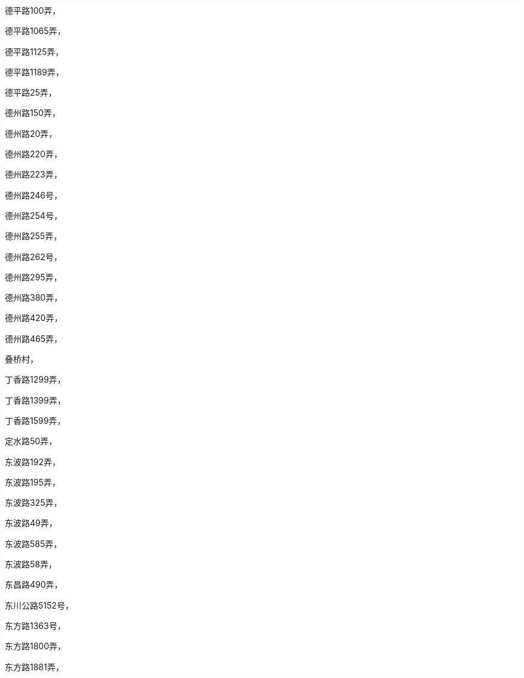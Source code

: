 德平路100弄，

德平路1065弄，

德平路1125弄，

德平路1189弄，

德平路25弄，

德州路150弄，

德州路20弄，

德州路220弄，

德州路223弄，

德州路246号，

德州路254号，

德州路255弄，

德州路262号，

德州路295弄，

德州路380弄，

德州路420弄，

德州路465弄，

叠桥村，

丁香路1299弄，

丁香路1399弄，

丁香路1599弄，

定水路50弄，

东波路192弄，

东波路195弄，

东波路325弄，

东波路49弄，

东波路585弄，

东波路58弄，

东昌路490弄，

东川公路5152号，

东方路1363号，

东方路1800弄，

东方路1881弄，
